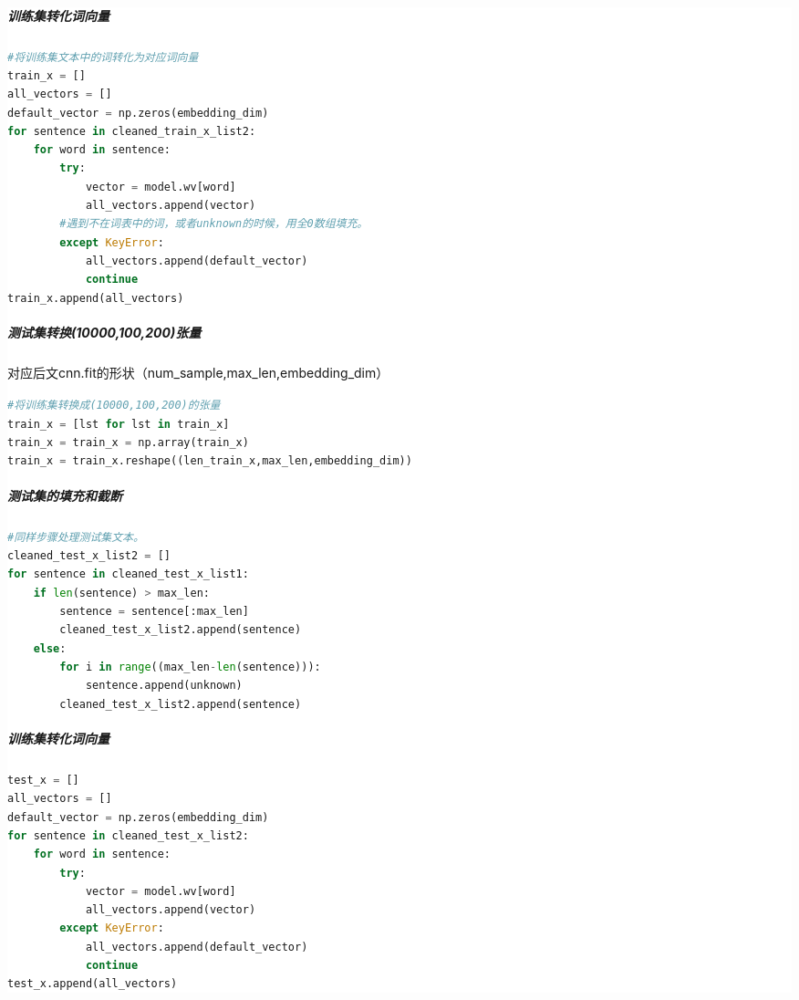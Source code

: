 ##### **训练集转化词向量**

```python
#将训练集文本中的词转化为对应词向量
train_x = []
all_vectors = []
default_vector = np.zeros(embedding_dim)
for sentence in cleaned_train_x_list2:
    for word in sentence:
        try:
            vector = model.wv[word]
            all_vectors.append(vector)
        #遇到不在词表中的词，或者unknown的时候，用全0数组填充。    
        except KeyError:
            all_vectors.append(default_vector)
            continue
train_x.append(all_vectors) 
```

##### **测试集转换(10000,100,200)张量**

对应后文cnn.fit的形状（num_sample,max_len,embedding_dim）

```python
#将训练集转换成(10000,100,200)的张量
train_x = [lst for lst in train_x]
train_x = train_x = np.array(train_x)
train_x = train_x.reshape((len_train_x,max_len,embedding_dim))
```

##### **测试集的填充和截断**

```python
#同样步骤处理测试集文本。
cleaned_test_x_list2 = []
for sentence in cleaned_test_x_list1:
    if len(sentence) > max_len:
        sentence = sentence[:max_len]
        cleaned_test_x_list2.append(sentence)
    else:
        for i in range((max_len-len(sentence))):
            sentence.append(unknown)
        cleaned_test_x_list2.append(sentence) 
```

##### **训练集转化词向量**

```python
test_x = []
all_vectors = []
default_vector = np.zeros(embedding_dim)
for sentence in cleaned_test_x_list2:
    for word in sentence:
        try:
            vector = model.wv[word]
            all_vectors.append(vector)
        except KeyError:
            all_vectors.append(default_vector)
            continue
test_x.append(all_vectors) 
```
